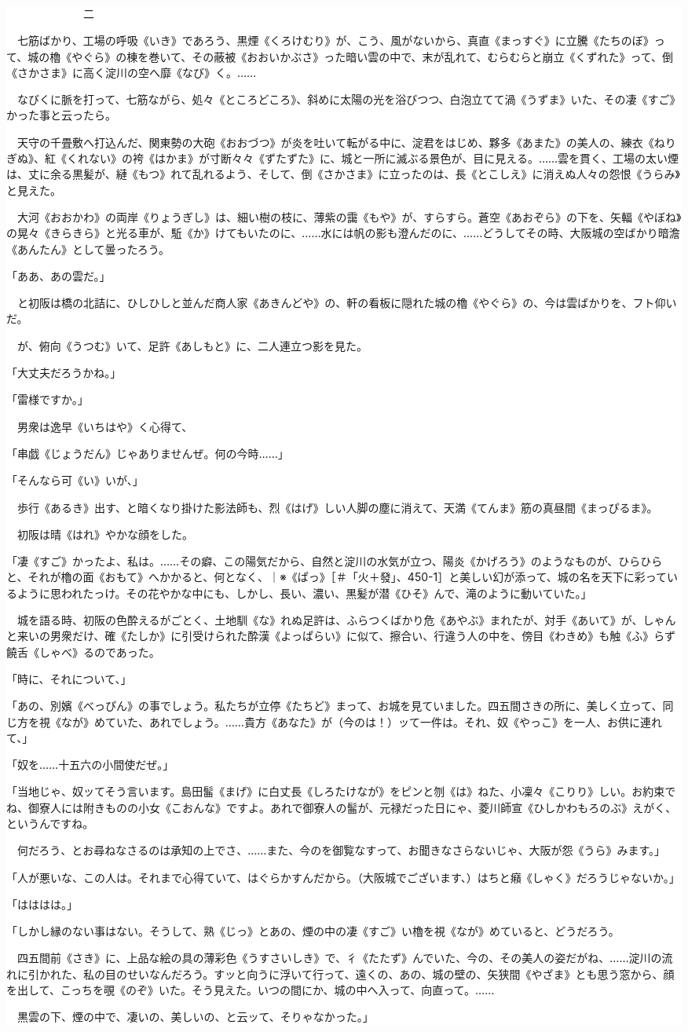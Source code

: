 
　　　　　　　二



　七筋ばかり、工場の呼吸《いき》であろう、黒煙《くろけむり》が、こう、風がないから、真直《まっすぐ》に立騰《たちのぼ》って、城の櫓《やぐら》の棟を巻いて、その蔽被《おおいかぶさ》った暗い雲の中で、末が乱れて、むらむらと崩立《くずれた》って、倒《さかさま》に高く淀川の空へ靡《なび》く。……

　なびくに脈を打って、七筋ながら、処々《ところどころ》、斜めに太陽の光を浴びつつ、白泡立てて渦《うずま》いた、その凄《すご》かった事と云ったら。

　天守の千畳敷へ打込んだ、関東勢の大砲《おおづつ》が炎を吐いて転がる中に、淀君をはじめ、夥多《あまた》の美人の、練衣《ねりぎぬ》、紅《くれない》の袴《はかま》が寸断々々《ずたずた》に、城と一所に滅ぶる景色が、目に見える。……雲を貫く、工場の太い煙は、丈に余る黒髪が、縺《もつ》れて乱れるよう、そして、倒《さかさま》に立ったのは、長《とこしえ》に消えぬ人々の怨恨《うらみ》と見えた。

　大河《おおかわ》の両岸《りょうぎし》は、細い樹の枝に、薄紫の靄《もや》が、すらすら。蒼空《あおぞら》の下を、矢輻《やぼね》の晃々《きらきら》と光る車が、駈《か》けてもいたのに、……水には帆の影も澄んだのに、……どうしてその時、大阪城の空ばかり暗澹《あんたん》として曇ったろう。

「ああ、あの雲だ。」

　と初阪は橋の北詰に、ひしひしと並んだ商人家《あきんどや》の、軒の看板に隠れた城の櫓《やぐら》の、今は雲ばかりを、フト仰いだ。

　が、俯向《うつむ》いて、足許《あしもと》に、二人連立つ影を見た。

「大丈夫だろうかね。」

「雷様ですか。」

　男衆は逸早《いちはや》く心得て、

「串戯《じょうだん》じゃありませんぜ。何の今時……」

「そんなら可《い》いが、」

　歩行《あるき》出す、と暗くなり掛けた影法師も、烈《はげ》しい人脚の塵に消えて、天満《てんま》筋の真昼間《まっぴるま》。

　初阪は晴《はれ》やかな顔をした。

「凄《すご》かったよ、私は。……その癖、この陽気だから、自然と淀川の水気が立つ、陽炎《かげろう》のようなものが、ひらひらと、それが櫓の面《おもて》へかかると、何となく、｜※《ぱっ》［＃「火＋發」、450-1］と美しい幻が添って、城の名を天下に彩っているように思われたっけ。その花やかな中にも、しかし、長い、濃い、黒髪が潜《ひそ》んで、滝のように動いていた。」

　城を語る時、初阪の色酔えるがごとく、土地馴《な》れぬ足許は、ふらつくばかり危《あやぶ》まれたが、対手《あいて》が、しゃんと来いの男衆だけ、確《たしか》に引受けられた酔漢《よっぱらい》に似て、擦合い、行違う人の中を、傍目《わきめ》も触《ふ》らず饒舌《しゃべ》るのであった。

「時に、それについて、」

「あの、別嬪《べっぴん》の事でしょう。私たちが立停《たちど》まって、お城を見ていました。四五間さきの所に、美しく立って、同じ方を視《なが》めていた、あれでしょう。……貴方《あなた》が（今のは！）ッて一件は。それ、奴《やっこ》を一人、お供に連れて、」

「奴を……十五六の小間使だぜ。」

「当地じゃ、奴ッてそう言います。島田髷《まげ》に白丈長《しろたけなが》をピンと刎《は》ねた、小凜々《こりり》しい。お約束でね、御寮人には附きものの小女《こおんな》ですよ。あれで御寮人の髷が、元禄だった日にゃ、菱川師宣《ひしかわもろのぶ》えがく、というんですね。

　何だろう、とお尋ねなさるのは承知の上でさ、……また、今のを御覧なすって、お聞きなさらないじゃ、大阪が怨《うら》みます。」

「人が悪いな、この人は。それまで心得ていて、はぐらかすんだから。（大阪城でございます、）はちと癪《しゃく》だろうじゃないか。」

「はははは。」

「しかし縁のない事はない。そうして、熟《じっ》とあの、煙の中の凄《すご》い櫓を視《なが》めていると、どうだろう。

　四五間前《さき》に、上品な絵の具の薄彩色《うすさいしき》で、彳《たたず》んでいた、今の、その美人の姿だがね、……淀川の流れに引かれた、私の目のせいなんだろう。すッと向うに浮いて行って、遠くの、あの、城の壁の、矢狭間《やざま》とも思う窓から、顔を出して、こっちを覗《のぞ》いた。そう見えた。いつの間にか、城の中へ入って、向直って。……

　黒雲の下、煙の中で、凄いの、美しいの、と云ッて、そりゃなかった。」
